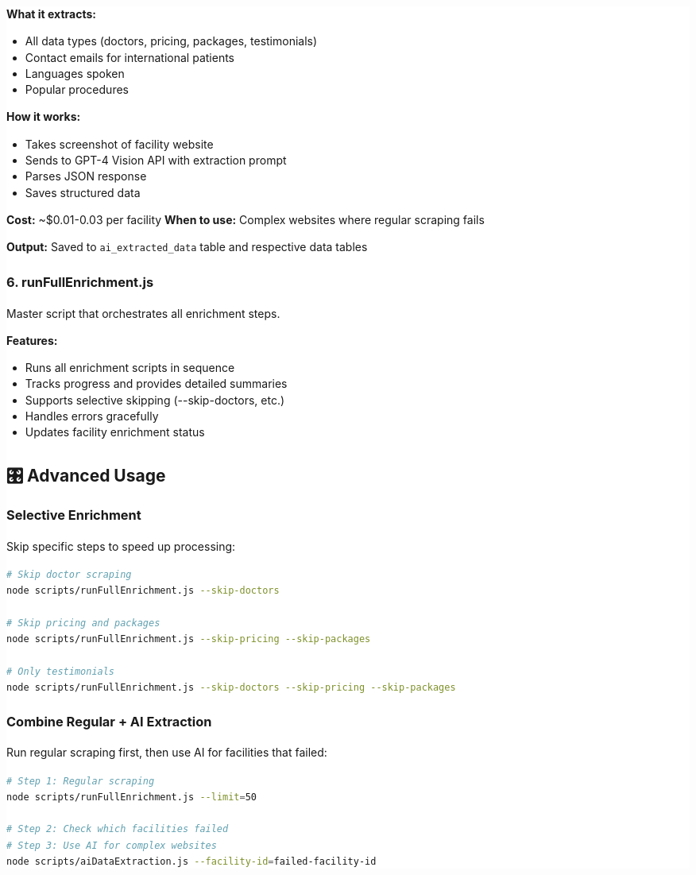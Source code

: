 **What it extracts:**
- All data types (doctors, pricing, packages, testimonials)
- Contact emails for international patients
- Languages spoken
- Popular procedures

**How it works:**
- Takes screenshot of facility website
- Sends to GPT-4 Vision API with extraction prompt
- Parses JSON response
- Saves structured data

**Cost:** ~$0.01-0.03 per facility
**When to use:** Complex websites where regular scraping fails

**Output:** Saved to `ai_extracted_data` table and respective data tables

### 6. runFullEnrichment.js
Master script that orchestrates all enrichment steps.

**Features:**
- Runs all enrichment scripts in sequence
- Tracks progress and provides detailed summaries
- Supports selective skipping (--skip-doctors, etc.)
- Handles errors gracefully
- Updates facility enrichment status

## 🎛️ Advanced Usage

### Selective Enrichment

Skip specific steps to speed up processing:
```bash
# Skip doctor scraping
node scripts/runFullEnrichment.js --skip-doctors

# Skip pricing and packages
node scripts/runFullEnrichment.js --skip-pricing --skip-packages

# Only testimonials
node scripts/runFullEnrichment.js --skip-doctors --skip-pricing --skip-packages
```

### Combine Regular + AI Extraction

Run regular scraping first, then use AI for facilities that failed:
```bash
# Step 1: Regular scraping
node scripts/runFullEnrichment.js --limit=50

# Step 2: Check which facilities failed
# Step 3: Use AI for complex websites
node scripts/aiDataExtraction.js --facility-id=failed-facility-id
```
